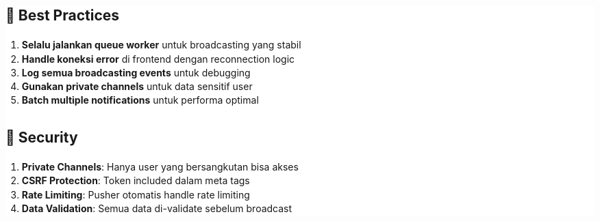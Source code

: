 ## 🎯 Best Practices

1. **Selalu jalankan queue worker** untuk broadcasting yang stabil
2. **Handle koneksi error** di frontend dengan reconnection logic
3. **Log semua broadcasting events** untuk debugging
4. **Gunakan private channels** untuk data sensitif user
5. **Batch multiple notifications** untuk performa optimal

## 🔐 Security

1. **Private Channels**: Hanya user yang bersangkutan bisa akses
2. **CSRF Protection**: Token included dalam meta tags
3. **Rate Limiting**: Pusher otomatis handle rate limiting
4. **Data Validation**: Semua data di-validate sebelum broadcast
